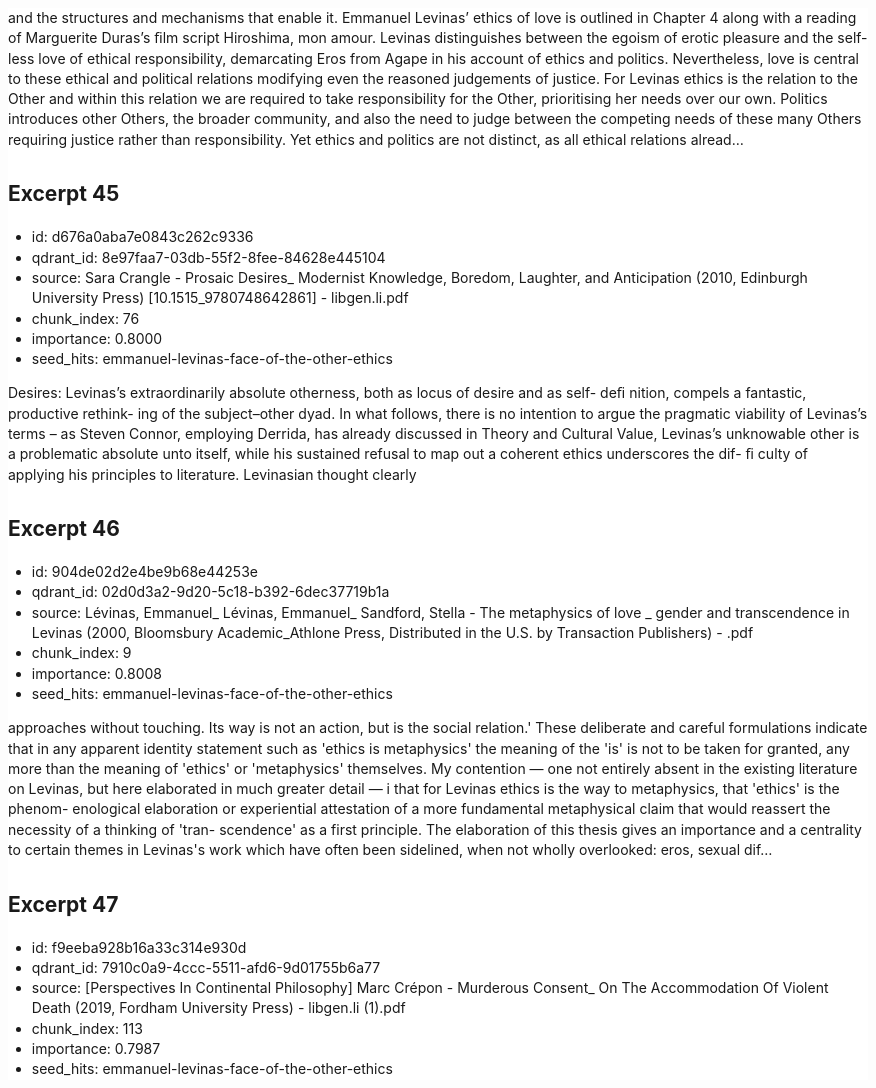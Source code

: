 and the structures and mechanisms that enable it. Emmanuel Levinas’ ethics of love is outlined in Chapter 4 along with a reading of Marguerite Duras’s ﬁlm script Hiroshima, mon amour. Levinas distinguishes between the egoism of erotic pleasure and the self- less love of ethical responsibility, demarcating Eros from Agape in his account of ethics and politics. Nevertheless, love is central to these ethical and political relations modifying even the reasoned judgements of justice. For Levinas ethics is the relation to the Other and within this relation we are required to take responsibility for the Other, prioritising her needs over our own. Politics introduces other Others, the broader community, and also the need to judge between the competing needs of these many Others requiring justice rather than responsibility. Yet ethics and politics are not distinct, as all ethical relations alread…

## Excerpt 45
- id: d676a0aba7e0843c262c9336
- qdrant_id: 8e97faa7-03db-55f2-8fee-84628e445104
- source: Sara Crangle - Prosaic Desires_ Modernist Knowledge, Boredom, Laughter, and Anticipation (2010, Edinburgh University Press) [10.1515_9780748642861] - libgen.li.pdf
- chunk_index: 76
- importance: 0.8000
- seed_hits: emmanuel-levinas-face-of-the-other-ethics

Desires: Levinas’s extraordinarily absolute otherness, both as locus of desire and as self- deﬁ nition, compels a fantastic, productive rethink- ing of the subject–other dyad. In what follows, there is no intention to argue the pragmatic viability of Levinas’s terms – as Steven Connor, employing Derrida, has already discussed in Theory and Cultural Value, Levinas’s unknowable other is a problematic absolute unto itself, while his sustained refusal to map out a coherent ethics underscores the dif- ﬁ culty of applying his principles to literature. Levinasian thought clearly

## Excerpt 46
- id: 904de02d2e4be9b68e44253e
- qdrant_id: 02d0d3a2-9d20-5c18-b392-6dec37719b1a
- source: Lévinas, Emmanuel_ Lévinas, Emmanuel_ Sandford, Stella - The metaphysics of love _ gender and transcendence in Levinas (2000, Bloomsbury Academic_Athlone Press, Distributed in the U.S. by Transaction Publishers) - .pdf
- chunk_index: 9
- importance: 0.8008
- seed_hits: emmanuel-levinas-face-of-the-other-ethics

approaches without touching. Its way is not an action, but is the social relation.' These deliberate and careful formulations indicate that in any apparent identity statement such as 'ethics is metaphysics' the meaning of the 'is' is not to be taken for granted, any more than the meaning of 'ethics' or 'metaphysics' themselves. My contention — one not entirely absent in the existing literature on Levinas, but here elaborated in much greater detail — i that for Levinas ethics is the way to metaphysics, that 'ethics' is the phenom- enological elaboration or experiential attestation of a more fundamental metaphysical claim that would reassert the necessity of a thinking of 'tran- scendence' as a first principle. The elaboration of this thesis gives an importance and a centrality to certain themes in Levinas's work which have often been sidelined, when not wholly overlooked: eros, sexual dif…

## Excerpt 47
- id: f9eeba928b16a33c314e930d
- qdrant_id: 7910c0a9-4ccc-5511-afd6-9d01755b6a77
- source: [Perspectives In Continental Philosophy] Marc Crépon - Murderous Consent_ On The Accommodation Of Violent Death (2019, Fordham University Press) - libgen.li (1).pdf
- chunk_index: 113
- importance: 0.7987
- seed_hits: emmanuel-levinas-face-of-the-other-ethics
